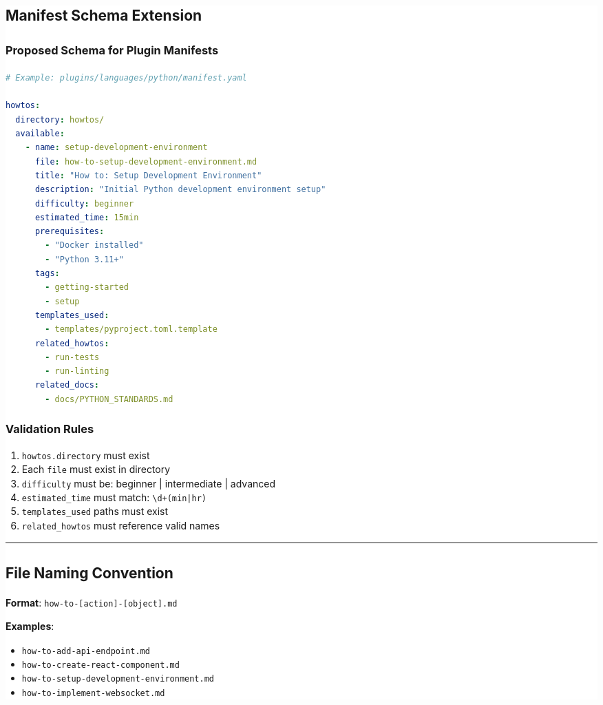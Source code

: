 ## Manifest Schema Extension

### Proposed Schema for Plugin Manifests

```yaml
# Example: plugins/languages/python/manifest.yaml

howtos:
  directory: howtos/
  available:
    - name: setup-development-environment
      file: how-to-setup-development-environment.md
      title: "How to: Setup Development Environment"
      description: "Initial Python development environment setup"
      difficulty: beginner
      estimated_time: 15min
      prerequisites:
        - "Docker installed"
        - "Python 3.11+"
      tags:
        - getting-started
        - setup
      templates_used:
        - templates/pyproject.toml.template
      related_howtos:
        - run-tests
        - run-linting
      related_docs:
        - docs/PYTHON_STANDARDS.md
```

### Validation Rules

1. `howtos.directory` must exist
2. Each `file` must exist in directory
3. `difficulty` must be: beginner | intermediate | advanced
4. `estimated_time` must match: `\d+(min|hr)`
5. `templates_used` paths must exist
6. `related_howtos` must reference valid names

---

## File Naming Convention

**Format**: `how-to-[action]-[object].md`

**Examples**:
- `how-to-add-api-endpoint.md`
- `how-to-create-react-component.md`
- `how-to-setup-development-environment.md`
- `how-to-implement-websocket.md`

